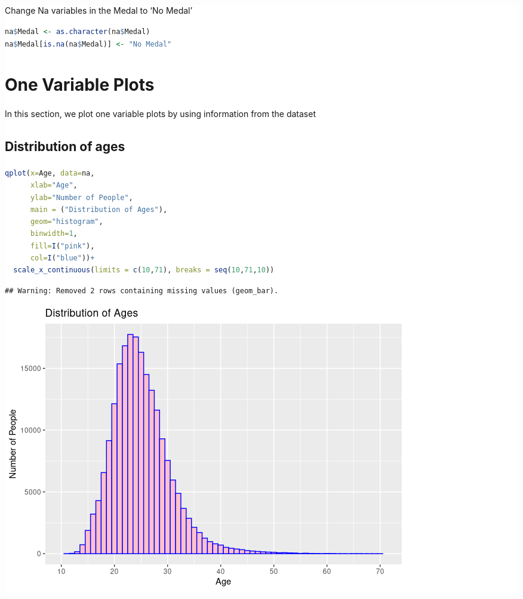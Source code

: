 Change Na variables in the Medal to ‘No Medal’

``` r
na$Medal <- as.character(na$Medal)
na$Medal[is.na(na$Medal)] <- "No Medal"
```

One Variable Plots
==================

In this section, we plot one variable plots by using information from
the dataset

Distribution of ages
--------------------

``` r
qplot(x=Age, data=na,
      xlab="Age",
      ylab="Number of People",
      main = ("Distribution of Ages"),
      geom="histogram",
      binwidth=1,
      fill=I("pink"),
      col=I("blue"))+
  scale_x_continuous(limits = c(10,71), breaks = seq(10,71,10))
```

    ## Warning: Removed 2 rows containing missing values (geom_bar).

![](RMarkdown_files/figure-markdown_github/unnamed-chunk-5-1.png)
